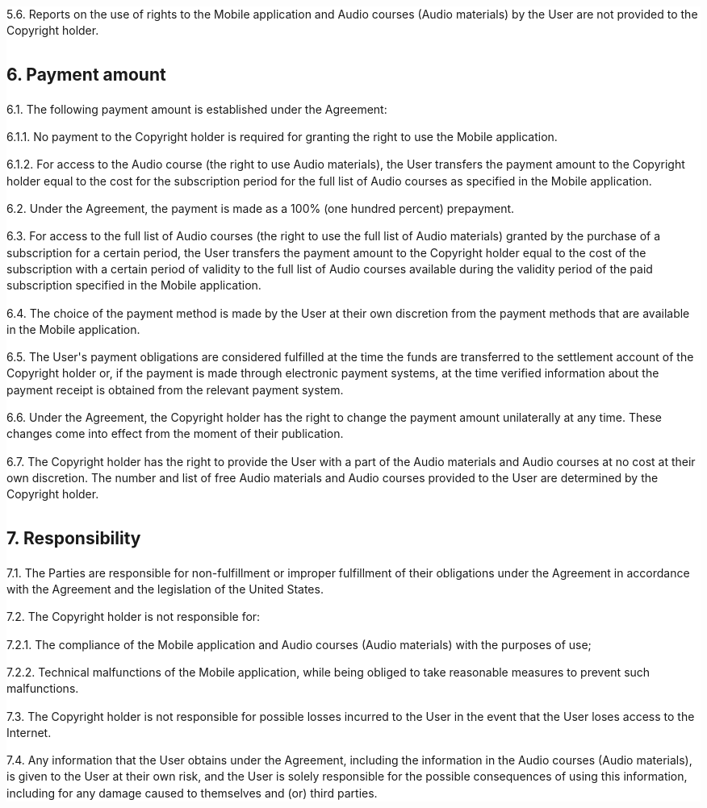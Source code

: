 5.6. Reports on the use of rights to the Mobile application and Audio courses (Audio materials) by the User are not provided to the Copyright holder.

## 6. Payment amount

6.1. The following payment amount is established under the Agreement:

6.1.1. No payment to the Copyright holder is required for granting the right to use the Mobile application.

6.1.2. For access to the Audio course (the right to use Audio materials), the User transfers the payment amount to the Copyright holder equal to the cost for the subscription period for the full list of Audio courses as specified in the Mobile application.

6.2. Under the Agreement, the payment is made as a 100% (one hundred percent) prepayment.

6.3. For access to the full list of Audio courses (the right to use the full list of Audio materials) granted by the purchase of a subscription for a certain period, the User transfers the payment amount to the Copyright holder equal to the cost of the subscription with a certain period of validity to the full list of Audio courses available during the validity period of the paid subscription specified in the Mobile application.

6.4. The choice of the payment method is made by the User at their own discretion from the payment methods that are available in the Mobile application.

6.5. The User's payment obligations are considered fulfilled at the time the funds are transferred to the settlement account of the Copyright holder or, if the payment is made through electronic payment systems, at the time verified information about the payment receipt is obtained from the relevant payment system.

6.6. Under the Agreement, the Copyright holder has the right to change the payment amount unilaterally at any time. These changes come into effect from the moment of their publication.

6.7. The Copyright holder has the right to provide the User with a part of the Audio materials and Audio courses at no cost at their own discretion. The number and list of free Audio materials and Audio courses provided to the User are determined by the Copyright holder.

## 7. Responsibility

7.1. The Parties are responsible for non-fulfillment or improper fulfillment of their obligations under the Agreement in accordance with the Agreement and the legislation of the United States.

7.2. The Copyright holder is not responsible for:

7.2.1. The compliance of the Mobile application and Audio courses (Audio materials) with the purposes of use;

7.2.2. Technical malfunctions of the Mobile application, while being obliged to take reasonable measures to prevent such malfunctions.

7.3. The Copyright holder is not responsible for possible losses incurred to the User in the event that the User loses access to the Internet.

7.4. Any information that the User obtains under the Agreement, including the information in the Audio courses (Audio materials), is given to the User at their own risk, and the User is solely responsible for the possible consequences of using this information, including for any damage caused to themselves and (or) third parties.
